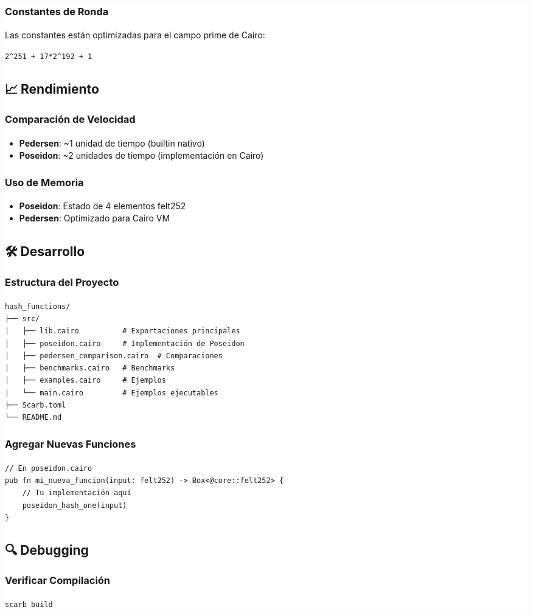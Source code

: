 ### Constantes de Ronda

Las constantes están optimizadas para el campo prime de Cairo:

```
2^251 + 17*2^192 + 1
```

## 📈 Rendimiento

### Comparación de Velocidad

- **Pedersen**: ~1 unidad de tiempo (builtin nativo)
- **Poseidon**: ~2 unidades de tiempo (implementación en Cairo)

### Uso de Memoria

- **Poseidon**: Estado de 4 elementos felt252
- **Pedersen**: Optimizado para Cairo VM

## 🛠️ Desarrollo

### Estructura del Proyecto

```
hash_functions/
├── src/
│   ├── lib.cairo          # Exportaciones principales
│   ├── poseidon.cairo     # Implementación de Poseidon
│   ├── pedersen_comparison.cairo  # Comparaciones
│   ├── benchmarks.cairo   # Benchmarks
│   ├── examples.cairo     # Ejemplos
│   └── main.cairo         # Ejemplos ejecutables
├── Scarb.toml
└── README.md
```

### Agregar Nuevas Funciones

```cairo
// En poseidon.cairo
pub fn mi_nueva_funcion(input: felt252) -> Box<@core::felt252> {
    // Tu implementación aquí
    poseidon_hash_one(input)
}
```

## 🔍 Debugging

### Verificar Compilación

```bash
scarb build
```
